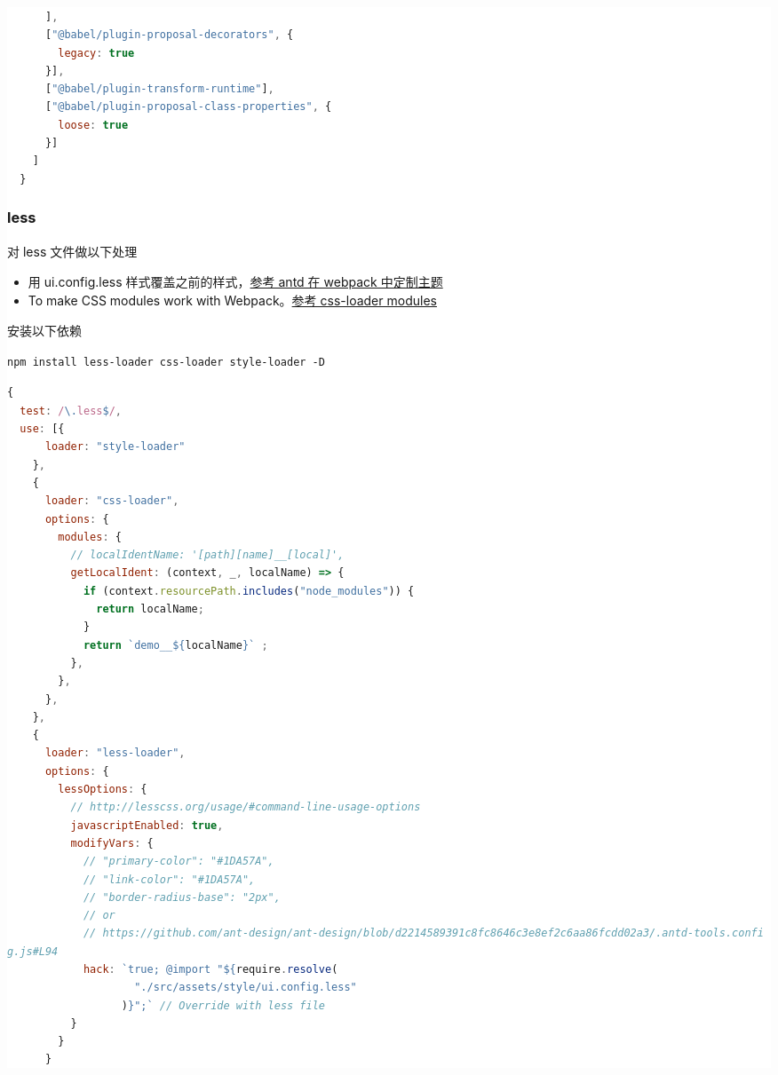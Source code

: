 ```javascript
      ],
      ["@babel/plugin-proposal-decorators", {
        legacy: true
      }],
      ["@babel/plugin-transform-runtime"],
      ["@babel/plugin-proposal-class-properties", {
        loose: true
      }]
    ]
  }
```

### less

对 less 文件做以下处理

- 用 ui.config.less 样式覆盖之前的样式，[参考 antd 在 webpack 中定制主题](https://ant.design/docs/react/customize-theme-cn)
- To make CSS modules work with Webpack。[参考 css-loader modules](https://github.com/webpack-contrib/css-loader#modules)

安装以下依赖

```shell
npm install less-loader css-loader style-loader -D
```

```javascript
{
  test: /\.less$/,
  use: [{
      loader: "style-loader"
    },
    {
      loader: "css-loader",
      options: {
        modules: {
          // localIdentName: '[path][name]__[local]',
          getLocalIdent: (context, _, localName) => {
            if (context.resourcePath.includes("node_modules")) {
              return localName;
            }
            return `demo__${localName}` ;
          },
        },
      },
    },
    {
      loader: "less-loader",
      options: {
        lessOptions: {
          // http://lesscss.org/usage/#command-line-usage-options
          javascriptEnabled: true,
          modifyVars: {
            // "primary-color": "#1DA57A",
            // "link-color": "#1DA57A",
            // "border-radius-base": "2px",
            // or
            // https://github.com/ant-design/ant-design/blob/d2214589391c8fc8646c3e8ef2c6aa86fcdd02a3/.antd-tools.config.js#L94
            hack: `true; @import "${require.resolve(
                    "./src/assets/style/ui.config.less"
                  )}";` // Override with less file
          }
        }
      }
```
